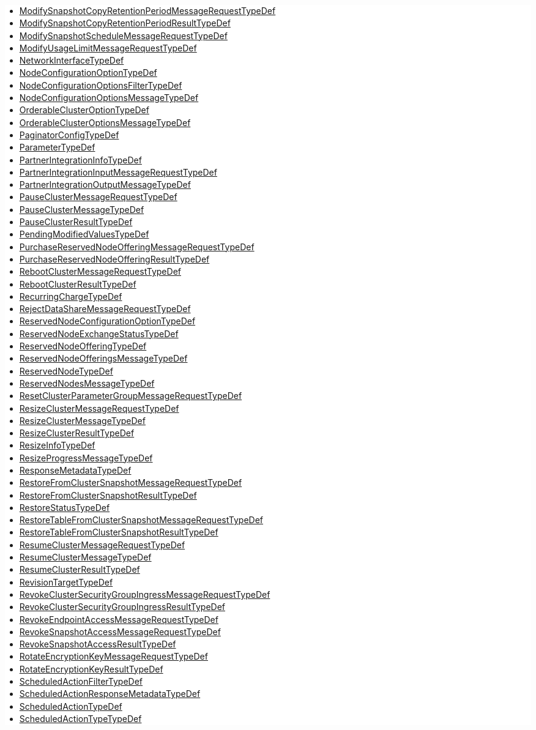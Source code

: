   - [ModifySnapshotCopyRetentionPeriodMessageRequestTypeDef](#modifysnapshotcopyretentionperiodmessagerequesttypedef)
  - [ModifySnapshotCopyRetentionPeriodResultTypeDef](#modifysnapshotcopyretentionperiodresulttypedef)
  - [ModifySnapshotScheduleMessageRequestTypeDef](#modifysnapshotschedulemessagerequesttypedef)
  - [ModifyUsageLimitMessageRequestTypeDef](#modifyusagelimitmessagerequesttypedef)
  - [NetworkInterfaceTypeDef](#networkinterfacetypedef)
  - [NodeConfigurationOptionTypeDef](#nodeconfigurationoptiontypedef)
  - [NodeConfigurationOptionsFilterTypeDef](#nodeconfigurationoptionsfiltertypedef)
  - [NodeConfigurationOptionsMessageTypeDef](#nodeconfigurationoptionsmessagetypedef)
  - [OrderableClusterOptionTypeDef](#orderableclusteroptiontypedef)
  - [OrderableClusterOptionsMessageTypeDef](#orderableclusteroptionsmessagetypedef)
  - [PaginatorConfigTypeDef](#paginatorconfigtypedef)
  - [ParameterTypeDef](#parametertypedef)
  - [PartnerIntegrationInfoTypeDef](#partnerintegrationinfotypedef)
  - [PartnerIntegrationInputMessageRequestTypeDef](#partnerintegrationinputmessagerequesttypedef)
  - [PartnerIntegrationOutputMessageTypeDef](#partnerintegrationoutputmessagetypedef)
  - [PauseClusterMessageRequestTypeDef](#pauseclustermessagerequesttypedef)
  - [PauseClusterMessageTypeDef](#pauseclustermessagetypedef)
  - [PauseClusterResultTypeDef](#pauseclusterresulttypedef)
  - [PendingModifiedValuesTypeDef](#pendingmodifiedvaluestypedef)
  - [PurchaseReservedNodeOfferingMessageRequestTypeDef](#purchasereservednodeofferingmessagerequesttypedef)
  - [PurchaseReservedNodeOfferingResultTypeDef](#purchasereservednodeofferingresulttypedef)
  - [RebootClusterMessageRequestTypeDef](#rebootclustermessagerequesttypedef)
  - [RebootClusterResultTypeDef](#rebootclusterresulttypedef)
  - [RecurringChargeTypeDef](#recurringchargetypedef)
  - [RejectDataShareMessageRequestTypeDef](#rejectdatasharemessagerequesttypedef)
  - [ReservedNodeConfigurationOptionTypeDef](#reservednodeconfigurationoptiontypedef)
  - [ReservedNodeExchangeStatusTypeDef](#reservednodeexchangestatustypedef)
  - [ReservedNodeOfferingTypeDef](#reservednodeofferingtypedef)
  - [ReservedNodeOfferingsMessageTypeDef](#reservednodeofferingsmessagetypedef)
  - [ReservedNodeTypeDef](#reservednodetypedef)
  - [ReservedNodesMessageTypeDef](#reservednodesmessagetypedef)
  - [ResetClusterParameterGroupMessageRequestTypeDef](#resetclusterparametergroupmessagerequesttypedef)
  - [ResizeClusterMessageRequestTypeDef](#resizeclustermessagerequesttypedef)
  - [ResizeClusterMessageTypeDef](#resizeclustermessagetypedef)
  - [ResizeClusterResultTypeDef](#resizeclusterresulttypedef)
  - [ResizeInfoTypeDef](#resizeinfotypedef)
  - [ResizeProgressMessageTypeDef](#resizeprogressmessagetypedef)
  - [ResponseMetadataTypeDef](#responsemetadatatypedef)
  - [RestoreFromClusterSnapshotMessageRequestTypeDef](#restorefromclustersnapshotmessagerequesttypedef)
  - [RestoreFromClusterSnapshotResultTypeDef](#restorefromclustersnapshotresulttypedef)
  - [RestoreStatusTypeDef](#restorestatustypedef)
  - [RestoreTableFromClusterSnapshotMessageRequestTypeDef](#restoretablefromclustersnapshotmessagerequesttypedef)
  - [RestoreTableFromClusterSnapshotResultTypeDef](#restoretablefromclustersnapshotresulttypedef)
  - [ResumeClusterMessageRequestTypeDef](#resumeclustermessagerequesttypedef)
  - [ResumeClusterMessageTypeDef](#resumeclustermessagetypedef)
  - [ResumeClusterResultTypeDef](#resumeclusterresulttypedef)
  - [RevisionTargetTypeDef](#revisiontargettypedef)
  - [RevokeClusterSecurityGroupIngressMessageRequestTypeDef](#revokeclustersecuritygroupingressmessagerequesttypedef)
  - [RevokeClusterSecurityGroupIngressResultTypeDef](#revokeclustersecuritygroupingressresulttypedef)
  - [RevokeEndpointAccessMessageRequestTypeDef](#revokeendpointaccessmessagerequesttypedef)
  - [RevokeSnapshotAccessMessageRequestTypeDef](#revokesnapshotaccessmessagerequesttypedef)
  - [RevokeSnapshotAccessResultTypeDef](#revokesnapshotaccessresulttypedef)
  - [RotateEncryptionKeyMessageRequestTypeDef](#rotateencryptionkeymessagerequesttypedef)
  - [RotateEncryptionKeyResultTypeDef](#rotateencryptionkeyresulttypedef)
  - [ScheduledActionFilterTypeDef](#scheduledactionfiltertypedef)
  - [ScheduledActionResponseMetadataTypeDef](#scheduledactionresponsemetadatatypedef)
  - [ScheduledActionTypeDef](#scheduledactiontypedef)
  - [ScheduledActionTypeTypeDef](#scheduledactiontypetypedef)
